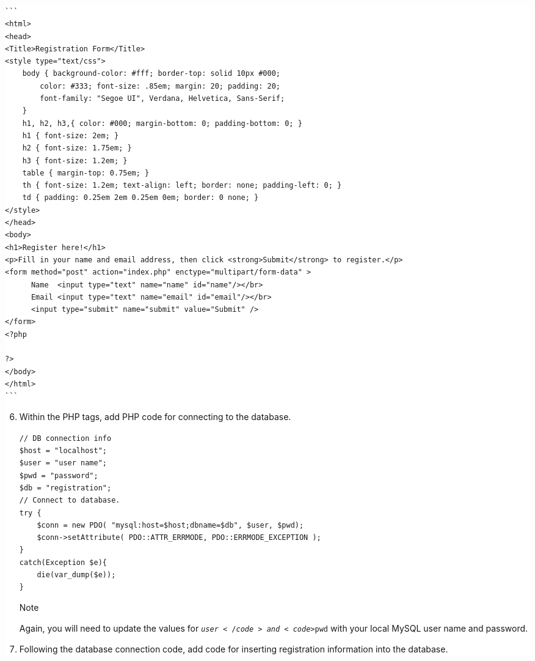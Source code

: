     ```
    <html>
    <head>
    <Title>Registration Form</Title>
    <style type="text/css">
        body { background-color: #fff; border-top: solid 10px #000;
            color: #333; font-size: .85em; margin: 20; padding: 20;
            font-family: "Segoe UI", Verdana, Helvetica, Sans-Serif;
        }
        h1, h2, h3,{ color: #000; margin-bottom: 0; padding-bottom: 0; }
        h1 { font-size: 2em; }
        h2 { font-size: 1.75em; }
        h3 { font-size: 1.2em; }
        table { margin-top: 0.75em; }
        th { font-size: 1.2em; text-align: left; border: none; padding-left: 0; }
        td { padding: 0.25em 2em 0.25em 0em; border: 0 none; }
    </style>
    </head>
    <body>
    <h1>Register here!</h1>
    <p>Fill in your name and email address, then click <strong>Submit</strong> to register.</p>
    <form method="post" action="index.php" enctype="multipart/form-data" >
          Name  <input type="text" name="name" id="name"/></br>
          Email <input type="text" name="email" id="email"/></br>
          <input type="submit" name="submit" value="Submit" />
    </form>
    <?php

    ?>
    </body>
    </html>
    ```
6. Within the PHP tags, add PHP code for connecting to the database.

    ```
    // DB connection info
    $host = "localhost";
    $user = "user name";
    $pwd = "password";
    $db = "registration";
    // Connect to database.
    try {
        $conn = new PDO( "mysql:host=$host;dbname=$db", $user, $pwd);
        $conn->setAttribute( PDO::ATTR_ERRMODE, PDO::ERRMODE_EXCEPTION );
    }
    catch(Exception $e){
        die(var_dump($e));
    }
    ```

    > [!NOTE]
    > Again, you will need to update the values for <code>$user</code> and <code>$pwd</code> with your local MySQL user name and password.
    > 
    > 
7. Following the database connection code, add code for inserting registration information into the database.


[install-php]: http://www.php.net/manual/en/install.php
[install-mysql]: http://dev.mysql.com/doc/refman/5.6/en/installing.html
[pdo-mysql]: http://www.php.net/manual/en/ref.pdo-mysql.php
[localhost-createtable]: http://localhost/tasklist/createtable.php
[localhost-index]: http://localhost/tasklist/index.php
[running-app]: ./media/web-sites-php-mysql-deploy-use-ftp/running_app_2.png
[new-website]: ./media/web-sites-php-mysql-deploy-use-ftp/new_website2.png
[custom-create]: ./media/web-sites-php-mysql-deploy-use-ftp/create_web_mysql.png
[website-details]: ./media/web-sites-php-web-site-mysql-deploy-use-ftp/website_details.jpg
[new-mysql-db]: ./media/web-sites-php-mysql-deploy-use-ftp/create_db.png
[go-to-webapp]: ./media/web-sites-php-mysql-deploy-use-ftp/select_webapp.png
[set-deployment-credentials]: ./media/web-sites-php-mysql-deploy-use-ftp/set_credentials.png
[portal-ftp-username-password]: ./media/web-sites-php-mysql-deploy-use-ftp/save_credentials.png
[resource-group]: ./media/web-sites-php-mysql-deploy-use-ftp/set_group.png
[new-web-app]: ./media/web-sites-php-mysql-deploy-use-ftp/create_wa.png
[select-database]: ./media/web-sites-php-mysql-deploy-use-ftp/select_database.png
[select-resourcegroup]: ./media/web-sites-php-mysql-deploy-use-ftp/select_resourcegroup.png
[select-properties]: ./media/web-sites-php-mysql-deploy-use-ftp/select_properties.png
[note-properties]: ./media/web-sites-php-mysql-deploy-use-ftp/note-properties.png
[connection-string-info]: ./media/web-sites-php-web-site-mysql-deploy-use-ftp/connection_string_info.png
[management-portal]: https://portal.azure.cn
[download-publish-profile]: ./media/web-sites-php-mysql-deploy-use-ftp/download_publish_profile_3.png